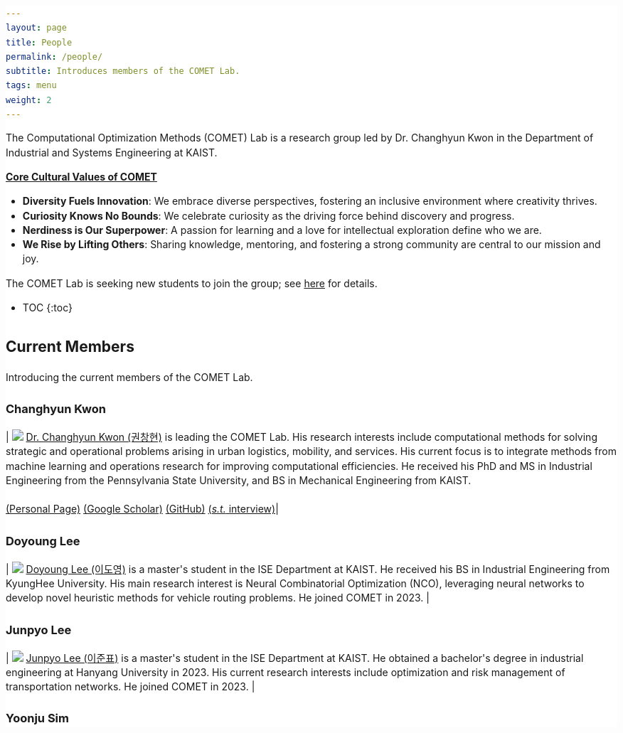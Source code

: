```yaml
---
layout: page
title: People
permalink: /people/
subtitle: Introduces members of the COMET Lab.
tags: menu
weight: 2
---
```


The Computational Optimization Methods (COMET) Lab is a research group led by Dr. Changhyun Kwon in the Department of Industrial and Systems Engineering at KAIST.


**<ins>Core Cultural Values of COMET</ins>**

- **Diversity Fuels Innovation**: We embrace diverse perspectives, fostering an inclusive environment where creativity thrives.
- **Curiosity Knows No Bounds**: We celebrate curiosity as the driving force behind discovery and progress.
- **Nerdiness is Our Superpower**: A passion for learning and a love for intellectual exploration define who we are.
- **We Rise by Lifting Others**: Sharing knowledge, mentoring, and fostering a strong community are central to our mission and joy.


The COMET Lab is seeking new students to join the group; see [here](/join) for details.




* TOC
{:toc}




## Current Members

Introducing the current members of the COMET Lab.

### Changhyun Kwon 

| <img src="/people/images/kwon3.jpg" class="profile" /> [Dr. Changhyun Kwon (권창현)](https://www.linkedin.com/in/chkwon) is leading the COMET Lab. His research interests include computational methods for solving strategic and operational problems arising in urban logistics, mobility, and services. His current focus is to integrate methods from machine learning and operations research for improving computational efficiencies. He received his PhD and MS in Industrial Engineering from the Pennsylvania State University, and BS in Mechanical Engineering from KAIST. <br><br> [(Personal Page)](https://www.chkwon.net) [(Google Scholar)](http://scholar.google.com/citations?hl=en&amp;user=HFiBSkgAAAAJ&amp;view_op=list_works&amp;sortby=pubdate) [(GitHub)](https://github.com/chkwon) [(*s.t.* interview)](https://www.youtube.com/watch?v=7YXlT-vBRPg)|


### Doyoung Lee

| <img src="/people/images/doyoung_lee.jpg" class="profile" />  [Doyoung Lee (이도영)](https://www.linkedin.com/in/doyoung-lee-a915b01a4/) is a master's student in the ISE Department at KAIST. He received his BS in Industrial Engineering from KyungHee University. His main research interest is Neural Combinatorial Optimization (NCO), leveraging neural networks to develop novel heuristic methods for vehicle routing problems. He joined COMET in 2023. |

### Junpyo Lee 

| <img src="/people/images/junpyo_lee.jpg" class="profile" /> [Junpyo Lee (이준표)](https://www.linkedin.com/in/junpyo-lee-007984286/) is a master's student in the ISE Department at KAIST. He obtained a bachelor's degree in industrial engineering at Hanyang University in 2023. His current research interests include optimization and risk management of transportation networks. He joined COMET in 2023. |

### Yoonju Sim 
